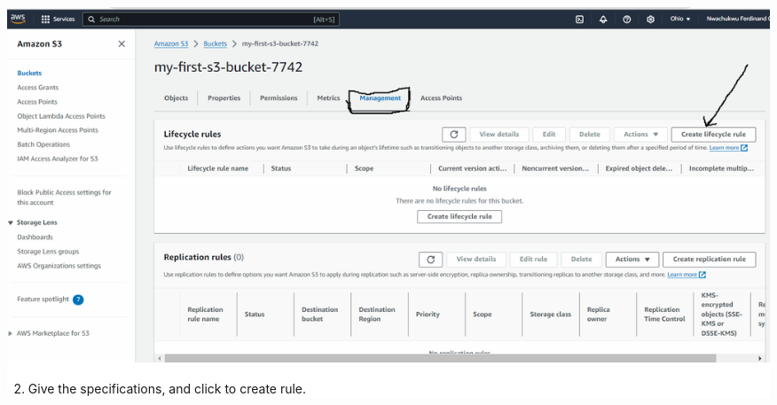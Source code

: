 ![The image shows the lifecycle rule](image/images/bucket-management-lifecycle-rule.png)


2. Give the specifications, and click to create rule.

